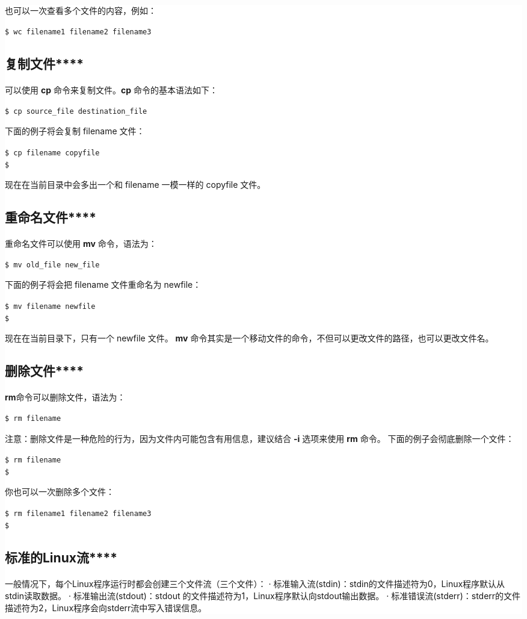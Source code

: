 也可以一次查看多个文件的内容，例如：
```
$ wc filename1 filename2 filename3
```

## **复制文件******
可以使用 **cp** 命令来复制文件。**cp** 命令的基本语法如下：
```
$ cp source_file destination_file
```
下面的例子将会复制 filename 文件：
```
$ cp filename copyfile
$
```
现在在当前目录中会多出一个和 filename 一模一样的 copyfile 文件。

## **重命名文件******

重命名文件可以使用 **mv** 命令，语法为：
```
$ mv old_file new_file
```
下面的例子将会把 filename 文件重命名为 newfile：
```
$ mv filename newfile
$
```
现在在当前目录下，只有一个 newfile 文件。
**mv** 命令其实是一个移动文件的命令，不但可以更改文件的路径，也可以更改文件名。

## **删除文件******

**rm**命令可以删除文件，语法为：
```
$ rm filename
```
注意：删除文件是一种危险的行为，因为文件内可能包含有用信息，建议结合 **-i** 选项来使用 **rm** 命令。
下面的例子会彻底删除一个文件：
```
$ rm filename
$
```
你也可以一次删除多个文件：
```
$ rm filename1 filename2 filename3
$
```

## **标准的Linux流******

一般情况下，每个Linux程序运行时都会创建三个文件流（三个文件）：
· 标准输入流(stdin)：stdin的文件描述符为0，Linux程序默认从stdin读取数据。
· 标准输出流(stdout)：stdout 的文件描述符为1，Linux程序默认向stdout输出数据。
· 标准错误流(stderr)：stderr的文件描述符为2，Linux程序会向stderr流中写入错误信息。
